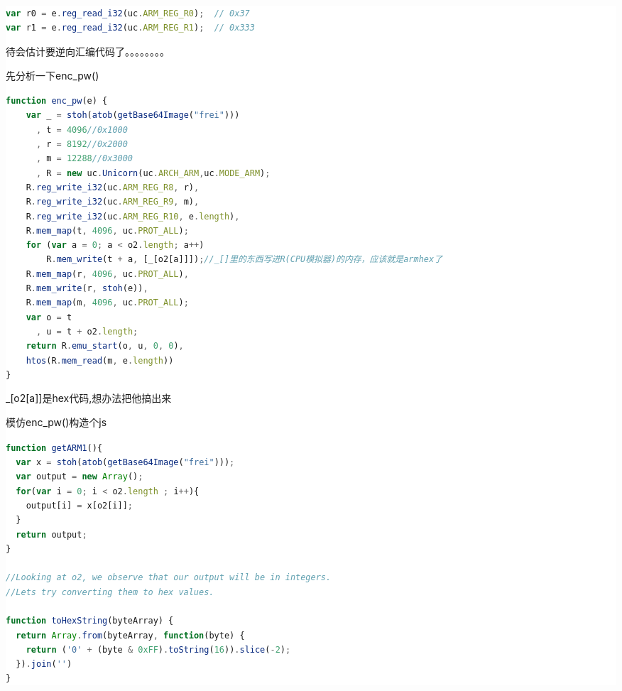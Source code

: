 ```js
var r0 = e.reg_read_i32(uc.ARM_REG_R0);  // 0x37
var r1 = e.reg_read_i32(uc.ARM_REG_R1);  // 0x333
```

待会估计要逆向汇编代码了。。。。。。。。

先分析一下enc_pw()

```js
function enc_pw(e) {
    var _ = stoh(atob(getBase64Image("frei")))
      , t = 4096//0x1000
      , r = 8192//0x2000
      , m = 12288//0x3000
      , R = new uc.Unicorn(uc.ARCH_ARM,uc.MODE_ARM);
    R.reg_write_i32(uc.ARM_REG_R8, r),
    R.reg_write_i32(uc.ARM_REG_R9, m),
    R.reg_write_i32(uc.ARM_REG_R10, e.length),
    R.mem_map(t, 4096, uc.PROT_ALL);
    for (var a = 0; a < o2.length; a++)
        R.mem_write(t + a, [_[o2[a]]]);//_[]里的东西写进R(CPU模拟器)的内存，应该就是armhex了
    R.mem_map(r, 4096, uc.PROT_ALL),
    R.mem_write(r, stoh(e)),
    R.mem_map(m, 4096, uc.PROT_ALL);
    var o = t
      , u = t + o2.length;
    return R.emu_start(o, u, 0, 0),
    htos(R.mem_read(m, e.length))
}
```

_[o2[a]]是hex代码,想办法把他搞出来

模仿enc_pw()构造个js

```js
function getARM1(){
  var x = stoh(atob(getBase64Image("frei")));
  var output = new Array();
  for(var i = 0; i < o2.length ; i++){
    output[i] = x[o2[i]];
  }
  return output;
} 

//Looking at o2, we observe that our output will be in integers. 
//Lets try converting them to hex values.

function toHexString(byteArray) {
  return Array.from(byteArray, function(byte) {
    return ('0' + (byte & 0xFF).toString(16)).slice(-2);
  }).join('')
}
```
